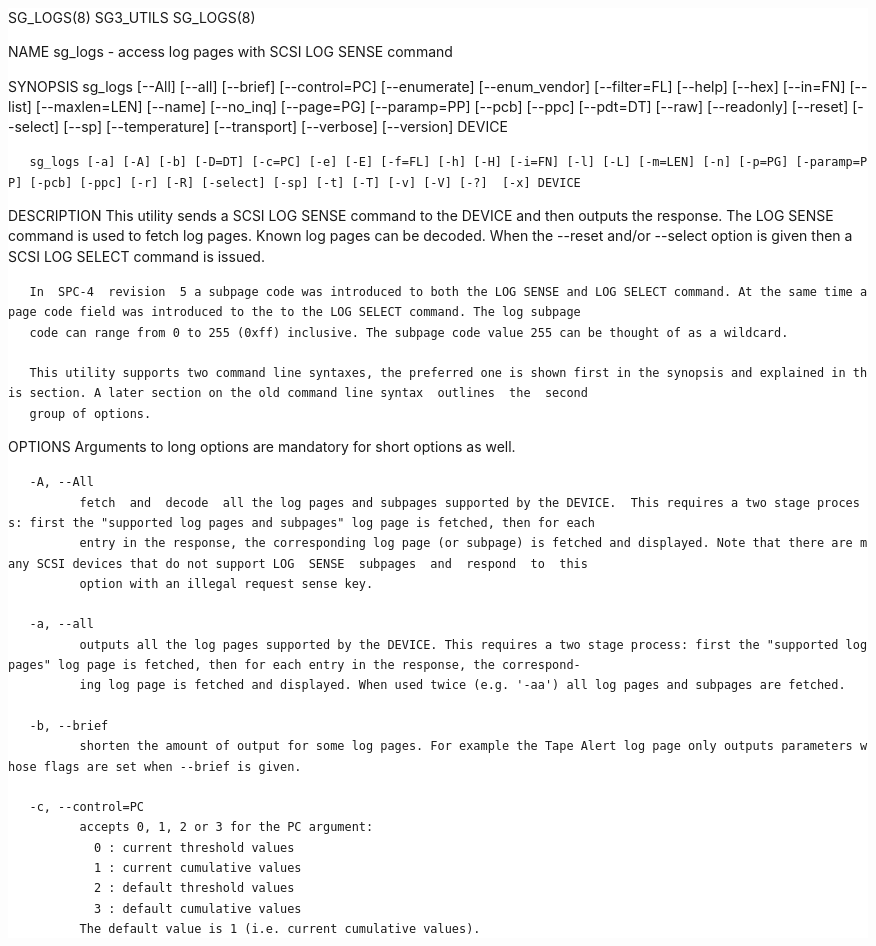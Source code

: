 SG_LOGS(8)                                                                                        SG3_UTILS                                                                                        SG_LOGS(8)



NAME
       sg_logs - access log pages with SCSI LOG SENSE command

SYNOPSIS
       sg_logs  [--All] [--all] [--brief] [--control=PC] [--enumerate] [--enum_vendor] [--filter=FL] [--help] [--hex] [--in=FN] [--list] [--maxlen=LEN] [--name] [--no_inq] [--page=PG] [--paramp=PP] [--pcb]
       [--ppc] [--pdt=DT] [--raw] [--readonly] [--reset] [--select] [--sp] [--temperature] [--transport] [--verbose] [--version] DEVICE

       sg_logs [-a] [-A] [-b] [-D=DT] [-c=PC] [-e] [-E] [-f=FL] [-h] [-H] [-i=FN] [-l] [-L] [-m=LEN] [-n] [-p=PG] [-paramp=PP] [-pcb] [-ppc] [-r] [-R] [-select] [-sp] [-t] [-T] [-v] [-V] [-?]  [-x] DEVICE

DESCRIPTION
       This utility sends a SCSI LOG SENSE command to the DEVICE and then outputs the response. The LOG SENSE command is used to fetch log pages. Known log pages can be decoded.  When  the  --reset  and/or
       --select option is given then a SCSI LOG SELECT command is issued.

       In  SPC-4  revision  5 a subpage code was introduced to both the LOG SENSE and LOG SELECT command. At the same time a page code field was introduced to the to the LOG SELECT command. The log subpage
       code can range from 0 to 255 (0xff) inclusive. The subpage code value 255 can be thought of as a wildcard.

       This utility supports two command line syntaxes, the preferred one is shown first in the synopsis and explained in this section. A later section on the old command line syntax  outlines  the  second
       group of options.

OPTIONS
       Arguments to long options are mandatory for short options as well.

       -A, --All
              fetch  and  decode  all the log pages and subpages supported by the DEVICE.  This requires a two stage process: first the "supported log pages and subpages" log page is fetched, then for each
              entry in the response, the corresponding log page (or subpage) is fetched and displayed. Note that there are many SCSI devices that do not support LOG  SENSE  subpages  and  respond  to  this
              option with an illegal request sense key.

       -a, --all
              outputs all the log pages supported by the DEVICE. This requires a two stage process: first the "supported log pages" log page is fetched, then for each entry in the response, the correspond-
              ing log page is fetched and displayed. When used twice (e.g. '-aa') all log pages and subpages are fetched.

       -b, --brief
              shorten the amount of output for some log pages. For example the Tape Alert log page only outputs parameters whose flags are set when --brief is given.

       -c, --control=PC
              accepts 0, 1, 2 or 3 for the PC argument:
                0 : current threshold values
                1 : current cumulative values
                2 : default threshold values
                3 : default cumulative values
              The default value is 1 (i.e. current cumulative values).

